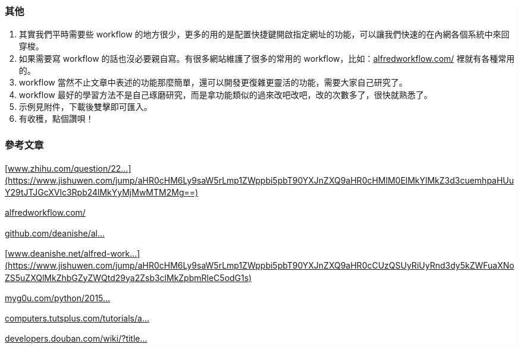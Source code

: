 ### 其他

1. 其實我們平時需要些 workflow 的地方很少，更多的用的是配置快捷鍵開啟指定網址的功能，可以讓我們快速的在內網各個系統中來回穿梭。
2. 如果需要寫 workflow 的話也沒必要親自寫。有很多網站維護了很多的常用的 workflow，比如：[alfredworkflow.com/](https://www.jishuwen.com/jump/aHR0cHM6Ly9saW5rLmp1ZWppbi5pbT90YXJnZXQ9aHR0cCUzQSUyRiUyRmFsZnJlZHdvcmtmbG93LmNvbSUyRg==) 裡就有各種常用的。
3. workflow 當然不止文章中表述的功能那麼簡單，還可以開發更復雜更靈活的功能，需要大家自己研究了。
4. workflow 最好的學習方法不是自己琢磨研究，而是拿功能類似的過來改吧改吧，改的次數多了，很快就熟悉了。
5. 示例見附件，下載後雙擊即可匯入。
6. 有收穫，點個讚唄！

### 參考文章

[www.zhihu.com/question/22…](https://www.jishuwen.com/jump/aHR0cHM6Ly9saW5rLmp1ZWppbi5pbT90YXJnZXQ9aHR0cHMlM0ElMkYlMkZ3d3cuemhpaHUuY29tJTJGcXVlc3Rpb24lMkYyMjMwMTM2Mg==)

[alfredworkflow.com/](https://www.jishuwen.com/jump/aHR0cHM6Ly9saW5rLmp1ZWppbi5pbT90YXJnZXQ9aHR0cCUzQSUyRiUyRmFsZnJlZHdvcmtmbG93LmNvbSUyRg==)

[github.com/deanishe/al…](https://www.jishuwen.com/jump/aHR0cHM6Ly9saW5rLmp1ZWppbi5pbT90YXJnZXQ9aHR0cHMlM0ElMkYlMkZnaXRodWIuY29tJTJGZGVhbmlzaGUlMkZhbGZyZWQtd29ya2Zsb3clMkY=)

[www.deanishe.net/alfred-work…](https://www.jishuwen.com/jump/aHR0cHM6Ly9saW5rLmp1ZWppbi5pbT90YXJnZXQ9aHR0cCUzQSUyRiUyRnd3dy5kZWFuaXNoZS5uZXQlMkZhbGZyZWQtd29ya2Zsb3clMkZpbmRleC5odG1s)

[myg0u.com/python/2015…](https://www.jishuwen.com/jump/aHR0cHM6Ly9saW5rLmp1ZWppbi5pbT90YXJnZXQ9aHR0cCUzQSUyRiUyRm15ZzB1LmNvbSUyRnB5dGhvbiUyRjIwMTUlMkYwNSUyRjIzJTJGdHV0b3JpYWwtYWxmcmVkLXdvcmtmbG93Lmh0bWw=)

[computers.tutsplus.com/tutorials/a…](https://www.jishuwen.com/jump/aHR0cHM6Ly9saW5rLmp1ZWppbi5pbT90YXJnZXQ9aHR0cHMlM0ElMkYlMkZjb21wdXRlcnMudHV0c3BsdXMuY29tJTJGdHV0b3JpYWxzJTJGYWxmcmVkLXdvcmtmbG93cy1mb3ItYWR2YW5jZWQtdXNlcnMtLW1hYy02MDk2Mw==)

[developers.douban.com/wiki/?title…](https://www.jishuwen.com/jump/aHR0cHM6Ly9saW5rLmp1ZWppbi5pbT90YXJnZXQ9aHR0cHMlM0ElMkYlMkZkZXZlbG9wZXJzLmRvdWJhbi5jb20lMkZ3aWtpJTJGJTNGdGl0bGUlM0Rib29rX3YyJTIzZ2V0X2Jvb2tfc2VhcmNo)
